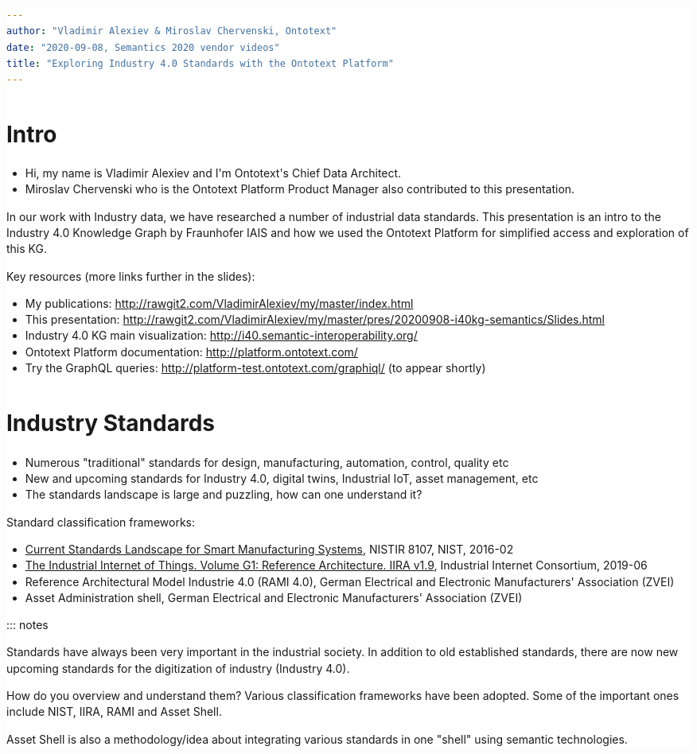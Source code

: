 ```yaml
---
author: "Vladimir Alexiev & Miroslav Chervenski, Ontotext"
date: "2020-09-08, Semantics 2020 vendor videos"
title: "Exploring Industry 4.0 Standards with the Ontotext Platform"
---
```


# Intro

- Hi, my name is Vladimir Alexiev and I'm Ontotext's Chief Data Architect.
- Miroslav Chervenski who is the Ontotext Platform Product Manager also contributed to this presentation.

In our work with Industry data, we have researched a number of industrial data standards.
This presentation is an intro to the Industry 4.0 Knowledge Graph by Fraunhofer IAIS and how we used the Ontotext Platform for simplified access and exploration of this KG.

Key resources (more links further in the slides):

- My publications: <http://rawgit2.com/VladimirAlexiev/my/master/index.html>
- This presentation: <http://rawgit2.com/VladimirAlexiev/my/master/pres/20200908-i40kg-semantics/Slides.html>
- Industry 4.0 KG main visualization: <http://i40.semantic-interoperability.org/>
- Ontotext Platform documentation: <http://platform.ontotext.com/>
- Try the GraphQL queries: <http://platform-test.ontotext.com/graphiql/> (to appear shortly)

# Industry Standards

- Numerous "traditional" standards for design, manufacturing, automation, control, quality etc
- New and upcoming standards for Industry 4.0, digital twins, Industrial IoT, asset management, etc
- The standards landscape is large and puzzling, how can one understand it?

Standard classification frameworks:

- [Current Standards Landscape for Smart Manufacturing Systems](http://dx.doi.org/10.6028/NIST.IR.8107), NISTIR 8107, NIST, 2016-02
- [The Industrial Internet of Things. Volume G1: Reference Architecture. IIRA v1.9](https://www.iiconsortium.org/IIRA.htm), Industrial Internet Consortium, 2019-06
- Reference Architectural Model Industrie 4.0 (RAMI 4.0), German Electrical and Electronic Manufacturers' Association (ZVEI)
- Asset Administration shell, German Electrical and Electronic Manufacturers' Association (ZVEI)

::: notes

Standards have always been very important in the industrial society. In addition to old established standards, there are now new upcoming standards for the digitization of industry (Industry 4.0).

How do you overview and understand them? Various classification frameworks have been adopted. Some of the important ones include NIST, IIRA, RAMI and Asset Shell.

Asset Shell is also a methodology/idea about integrating various standards in one "shell" using semantic technologies.

